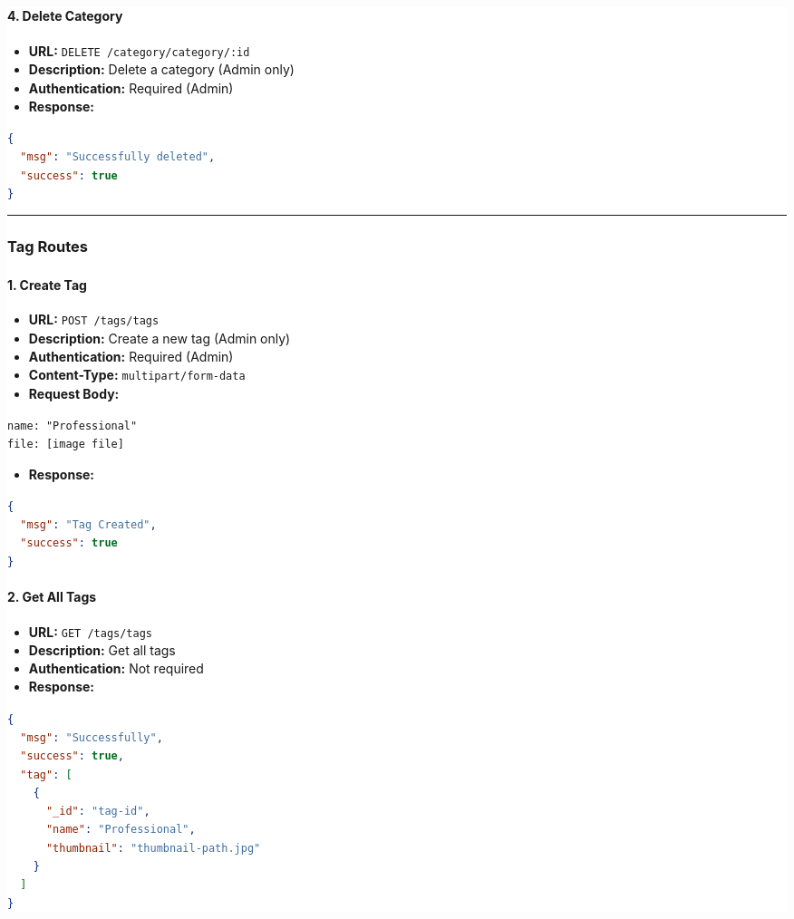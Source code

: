 #### 4. Delete Category
- **URL:** `DELETE /category/category/:id`
- **Description:** Delete a category (Admin only)
- **Authentication:** Required (Admin)
- **Response:**
```json
{
  "msg": "Successfully deleted",
  "success": true
}
```

---

### Tag Routes

#### 1. Create Tag
- **URL:** `POST /tags/tags`
- **Description:** Create a new tag (Admin only)
- **Authentication:** Required (Admin)
- **Content-Type:** `multipart/form-data`
- **Request Body:**
```form-data
name: "Professional"
file: [image file]
```
- **Response:**
```json
{
  "msg": "Tag Created",
  "success": true
}
```

#### 2. Get All Tags
- **URL:** `GET /tags/tags`
- **Description:** Get all tags
- **Authentication:** Not required
- **Response:**
```json
{
  "msg": "Successfully",
  "success": true,
  "tag": [
    {
      "_id": "tag-id",
      "name": "Professional",
      "thumbnail": "thumbnail-path.jpg"
    }
  ]
}
```

